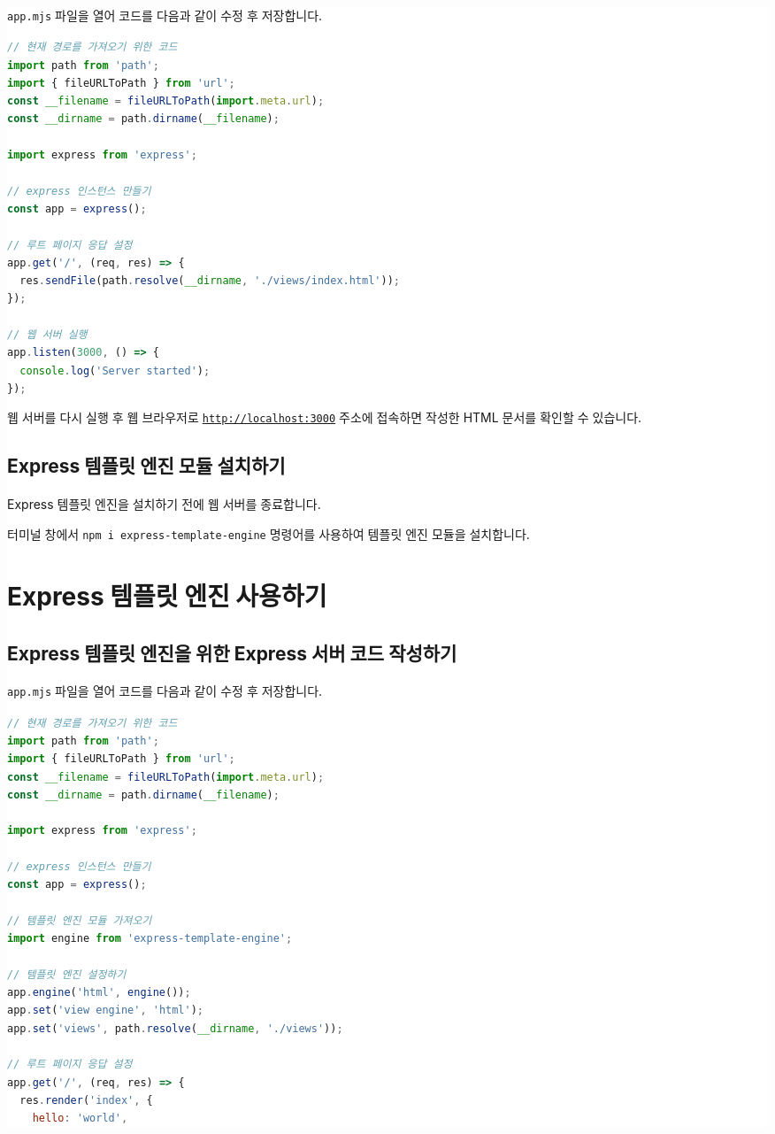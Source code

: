 `app.mjs` 파일을 열어 코드를 다음과 같이 수정 후 저장합니다.

```js
// 현재 경로를 가져오기 위한 코드
import path from 'path';
import { fileURLToPath } from 'url';
const __filename = fileURLToPath(import.meta.url);
const __dirname = path.dirname(__filename);

import express from 'express';

// express 인스턴스 만들기
const app = express();

// 루트 페이지 응답 설정
app.get('/', (req, res) => {
  res.sendFile(path.resolve(__dirname, './views/index.html'));
});

// 웹 서버 실행
app.listen(3000, () => {
  console.log('Server started');
});
```

웹 서버를 다시 실행 후 웹 브라우저로 [`http://localhost:3000`](http://localhost:3000) 주소에 접속하면 작성한 HTML 문서를 확인할 수 있습니다.

## Express 템플릿 엔진 모듈 설치하기

Express 템플릿 엔진을 설치하기 전에 웹 서버를 종료합니다.

터미널 창에서 `npm i express-template-engine` 명령어를 사용하여 템플릿 엔진 모듈을 설치합니다.

# Express 템플릿 엔진 사용하기

## Express 템플릿 엔진을 위한 Express 서버 코드 작성하기

`app.mjs` 파일을 열어 코드를 다음과 같이 수정 후 저장합니다.

```js
// 현재 경로를 가져오기 위한 코드
import path from 'path';
import { fileURLToPath } from 'url';
const __filename = fileURLToPath(import.meta.url);
const __dirname = path.dirname(__filename);

import express from 'express';

// express 인스턴스 만들기
const app = express();

// 템플릿 엔진 모듈 가져오기
import engine from 'express-template-engine';

// 템플릿 엔진 설정하기
app.engine('html', engine());
app.set('view engine', 'html');
app.set('views', path.resolve(__dirname, './views'));

// 루트 페이지 응답 설정
app.get('/', (req, res) => {
  res.render('index', {
    hello: 'world',
```